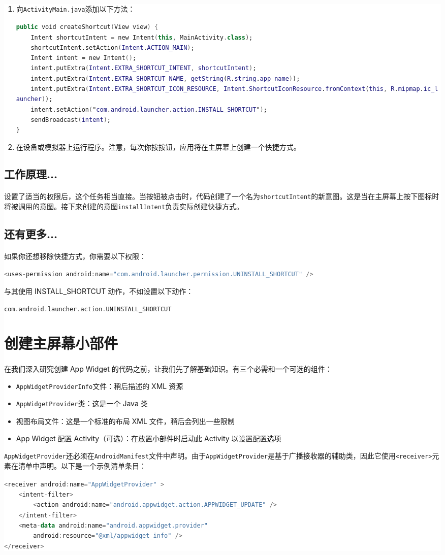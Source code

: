 1.  向`ActivityMain.java`添加以下方法：

    ```kt
    public void createShortcut(View view) {
        Intent shortcutIntent = new Intent(this, MainActivity.class);
        shortcutIntent.setAction(Intent.ACTION_MAIN);
        Intent intent = new Intent();
        intent.putExtra(Intent.EXTRA_SHORTCUT_INTENT, shortcutIntent);
        intent.putExtra(Intent.EXTRA_SHORTCUT_NAME, getString(R.string.app_name));
        intent.putExtra(Intent.EXTRA_SHORTCUT_ICON_RESOURCE, Intent.ShortcutIconResource.fromContext(this, R.mipmap.ic_launcher));
        intent.setAction("com.android.launcher.action.INSTALL_SHORTCUT");
        sendBroadcast(intent);
    }
    ```

1.  在设备或模拟器上运行程序。注意，每次你按按钮，应用将在主屏幕上创建一个快捷方式。

## 工作原理...

设置了适当的权限后，这个任务相当直接。当按钮被点击时，代码创建了一个名为`shortcutIntent`的新意图。这是当在主屏幕上按下图标时将被调用的意图。接下来创建的意图`installIntent`负责实际创建快捷方式。

## 还有更多...

如果你还想移除快捷方式，你需要以下权限：

```kt
<uses-permission android:name="com.android.launcher.permission.UNINSTALL_SHORTCUT" />
```

与其使用 INSTALL_SHORTCUT 动作，不如设置以下动作：

```kt
com.android.launcher.action.UNINSTALL_SHORTCUT
```

# 创建主屏幕小部件

在我们深入研究创建 App Widget 的代码之前，让我们先了解基础知识。有三个必需和一个可选的组件：

+   `AppWidgetProviderInfo`文件：稍后描述的 XML 资源

+   `AppWidgetProvider`类：这是一个 Java 类

+   视图布局文件：这是一个标准的布局 XML 文件，稍后会列出一些限制

+   App Widget 配置 Activity（可选）：在放置小部件时启动此 Activity 以设置配置选项

`AppWidgetProvider`还必须在`AndroidManifest`文件中声明。由于`AppWidgetProvider`是基于广播接收器的辅助类，因此它使用`<receiver>`元素在清单中声明。以下是一个示例清单条目：

```kt
<receiver android:name="AppWidgetProvider" >
    <intent-filter>
        <action android:name="android.appwidget.action.APPWIDGET_UPDATE" />
    </intent-filter>
    <meta-data android:name="android.appwidget.provider"
        android:resource="@xml/appwidget_info" />
</receiver>
```

